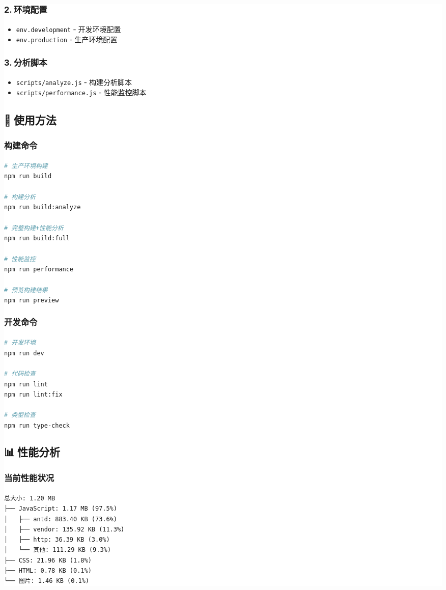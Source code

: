 ### 2. 环境配置
- `env.development` - 开发环境配置
- `env.production` - 生产环境配置

### 3. 分析脚本
- `scripts/analyze.js` - 构建分析脚本
- `scripts/performance.js` - 性能监控脚本

## 🚀 使用方法

### 构建命令

```bash
# 生产环境构建
npm run build

# 构建分析
npm run build:analyze

# 完整构建+性能分析
npm run build:full

# 性能监控
npm run performance

# 预览构建结果
npm run preview
```

### 开发命令

```bash
# 开发环境
npm run dev

# 代码检查
npm run lint
npm run lint:fix

# 类型检查
npm run type-check
```

## 📊 性能分析

### 当前性能状况

```
总大小: 1.20 MB
├── JavaScript: 1.17 MB (97.5%)
│   ├── antd: 883.40 KB (73.6%)
│   ├── vendor: 135.92 KB (11.3%)
│   ├── http: 36.39 KB (3.0%)
│   └── 其他: 111.29 KB (9.3%)
├── CSS: 21.96 KB (1.8%)
├── HTML: 0.78 KB (0.1%)
└── 图片: 1.46 KB (0.1%)
```
